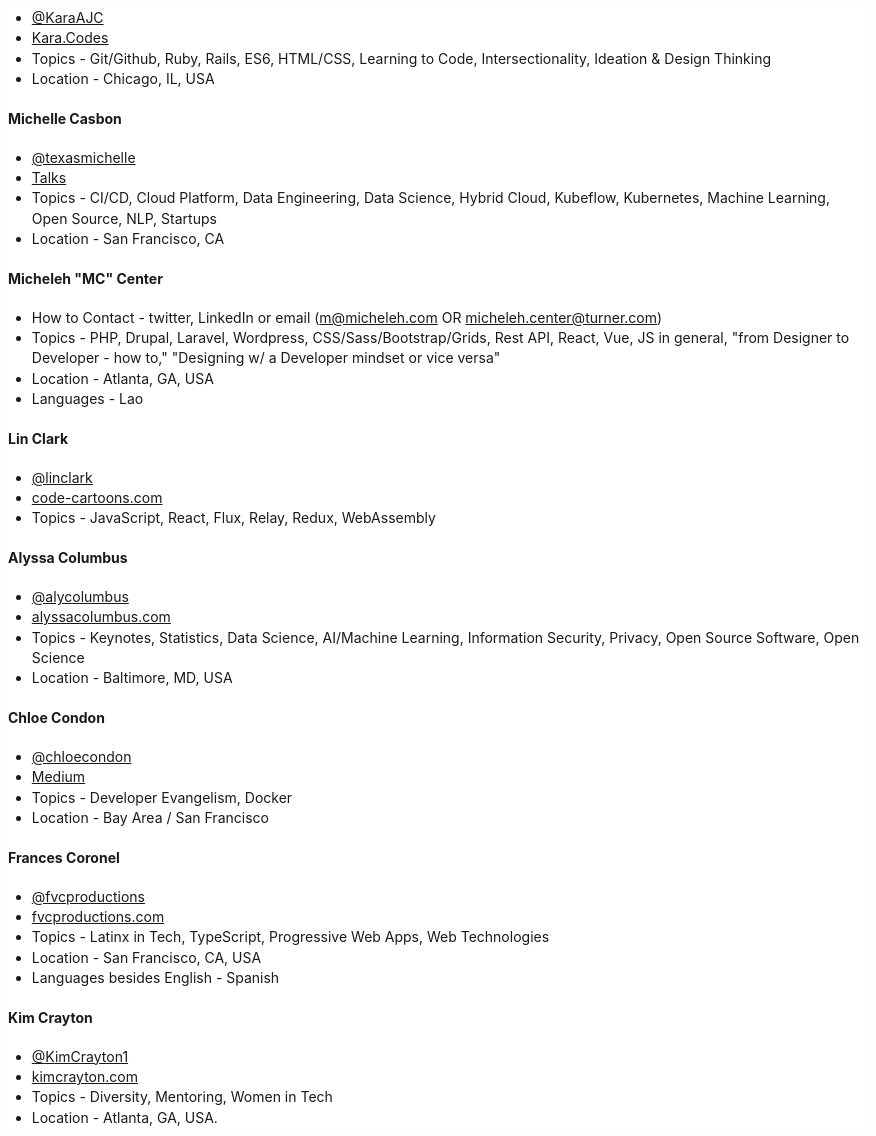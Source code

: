 - [@KaraAJC](https://twitter.com/KaraAJC)
- [Kara.Codes](https://kara.codes)
- Topics - Git/Github, Ruby, Rails, ES6, HTML/CSS, Learning to Code, Intersectionality, Ideation & Design Thinking
- Location - Chicago, IL, USA

#### Michelle Casbon

- [@texasmichelle](https://twitter.com/texasmichelle)
- [Talks](https://www.youtube.com/playlist?list=PLC91InYY0ARk9fJLQ9uXyyoC-wWYOqLiu)
- Topics - CI/CD, Cloud Platform, Data Engineering, Data Science, Hybrid Cloud,
  Kubeflow, Kubernetes, Machine Learning, Open Source, NLP, Startups
- Location - San Francisco, CA

#### Micheleh "MC" Center

- How to Contact - twitter, LinkedIn or email (m@micheleh.com OR micheleh.center@turner.com)
- Topics - PHP, Drupal, Laravel, Wordpress, CSS/Sass/Bootstrap/Grids, Rest API, React, Vue, JS in general, "from Designer to Developer - how to," "Designing w/ a Developer mindset or vice versa"
- Location - Atlanta, GA, USA
- Languages - Lao

#### Lin Clark

- [@linclark](http://twitter.com/linclark)
- [code-cartoons.com](https://code-cartoons.com/)
- Topics - JavaScript, React, Flux, Relay, Redux, WebAssembly

#### Alyssa Columbus

- [@alycolumbus](https://twitter.com/alycolumbus)
- [alyssacolumbus.com](https://www.alyssacolumbus.com)
- Topics - Keynotes, Statistics, Data Science, AI/Machine Learning, Information Security, Privacy, Open Source Software, Open Science
- Location - Baltimore, MD, USA

#### Chloe Condon

- [@chloecondon](https://twitter.com/ChloeCondon)
- [Medium](https://medium.com/@chloecondon)
- Topics - Developer Evangelism, Docker
- Location - Bay Area / San Francisco

#### Frances Coronel

- [@fvcproductions](http://twitter.com/fvcproductions)
- [fvcproductions.com](http://fvcproductions.com)
- Topics - Latinx in Tech, TypeScript, Progressive Web Apps, Web Technologies
- Location - San Francisco, CA, USA
- Languages besides English - Spanish

#### Kim Crayton

- [@KimCrayton1](https://twitter.com/@KimCrayton1/)
- [kimcrayton.com](http://kimcrayton.com/)
- Topics - Diversity, Mentoring, Women in Tech
- Location - Atlanta, GA, USA.
